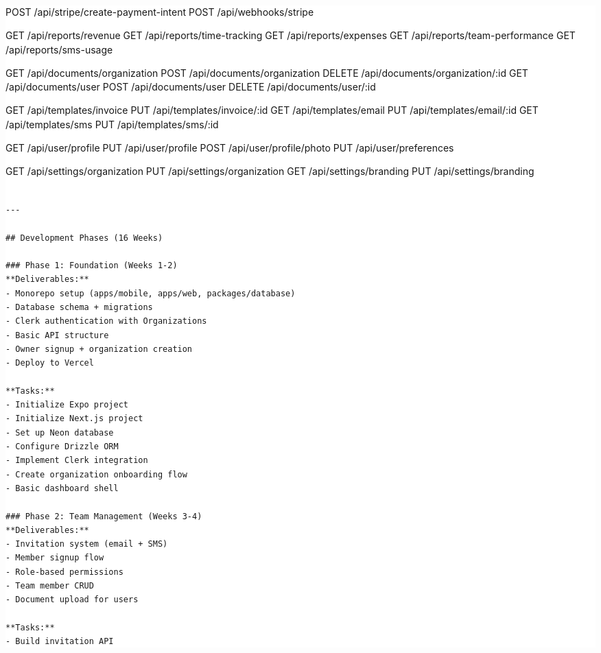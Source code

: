 POST   /api/stripe/create-payment-intent
POST   /api/webhooks/stripe

GET    /api/reports/revenue
GET    /api/reports/time-tracking
GET    /api/reports/expenses
GET    /api/reports/team-performance
GET    /api/reports/sms-usage

GET    /api/documents/organization
POST   /api/documents/organization
DELETE /api/documents/organization/:id
GET    /api/documents/user
POST   /api/documents/user
DELETE /api/documents/user/:id

GET    /api/templates/invoice
PUT    /api/templates/invoice/:id
GET    /api/templates/email
PUT    /api/templates/email/:id
GET    /api/templates/sms
PUT    /api/templates/sms/:id

GET    /api/user/profile
PUT    /api/user/profile
POST   /api/user/profile/photo
PUT    /api/user/preferences

GET    /api/settings/organization
PUT    /api/settings/organization
GET    /api/settings/branding
PUT    /api/settings/branding
```

---

## Development Phases (16 Weeks)

### Phase 1: Foundation (Weeks 1-2)
**Deliverables:**
- Monorepo setup (apps/mobile, apps/web, packages/database)
- Database schema + migrations
- Clerk authentication with Organizations
- Basic API structure
- Owner signup + organization creation
- Deploy to Vercel

**Tasks:**
- Initialize Expo project
- Initialize Next.js project
- Set up Neon database
- Configure Drizzle ORM
- Implement Clerk integration
- Create organization onboarding flow
- Basic dashboard shell

### Phase 2: Team Management (Weeks 3-4)
**Deliverables:**
- Invitation system (email + SMS)
- Member signup flow
- Role-based permissions
- Team member CRUD
- Document upload for users

**Tasks:**
- Build invitation API
```